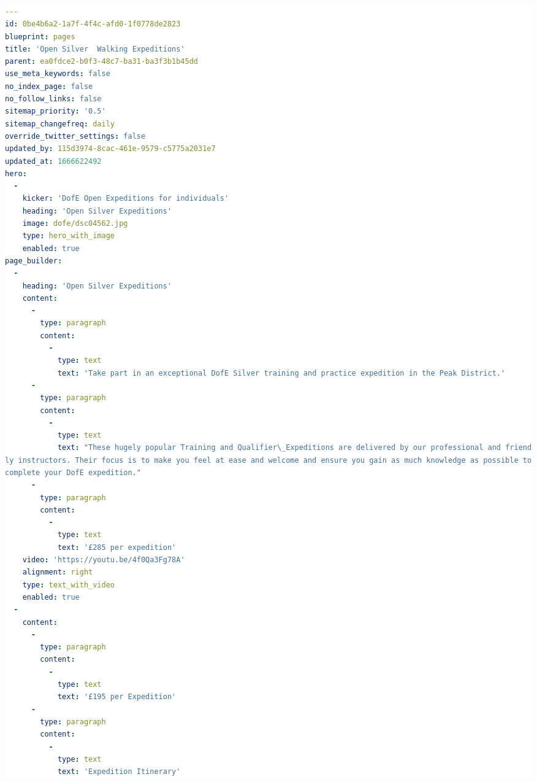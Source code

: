 ```yaml
---
id: 0be4b6a2-1a7f-4f4c-afd0-1f0778de2823
blueprint: pages
title: 'Open Silver  Walking Expeditions'
parent: ea0fdce2-b0f3-48c7-ba31-ba3f3b1b45dd
use_meta_keywords: false
no_index_page: false
no_follow_links: false
sitemap_priority: '0.5'
sitemap_changefreq: daily
override_twitter_settings: false
updated_by: 115d3974-8cac-461e-9579-c5775a2031e7
updated_at: 1666622492
hero:
  -
    kicker: 'DofE Open Expeditions for individuals'
    heading: 'Open Silver Expeditions'
    image: dofe/dsc04562.jpg
    type: hero_with_image
    enabled: true
page_builder:
  -
    heading: 'Open Silver Expeditions'
    content:
      -
        type: paragraph
        content:
          -
            type: text
            text: 'Take part in an exceptional DofE Silver training and practice expedition in the Peak District.'
      -
        type: paragraph
        content:
          -
            type: text
            text: "These hugely popular Training and Qualifier\_Expeditions are delivered by our professional and friendly instructors. Their focus is to make you feel at ease and welcome and ensure you gain as much knowledge as possible to complete your DofE expedition."
      -
        type: paragraph
        content:
          -
            type: text
            text: '£285 per expedition'
    video: 'https://youtu.be/4f0Qa3Fg78A'
    alignment: right
    type: text_with_video
    enabled: true
  -
    content:
      -
        type: paragraph
        content:
          -
            type: text
            text: '£195 per Expedition'
      -
        type: paragraph
        content:
          -
            type: text
            text: 'Expedition Itinerary'
```